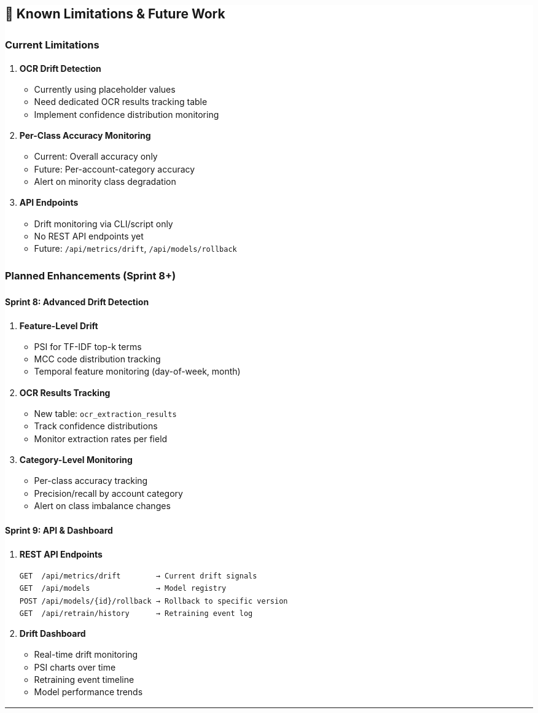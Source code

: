 
## 🚧 Known Limitations & Future Work

### Current Limitations

1. **OCR Drift Detection**
   - Currently using placeholder values
   - Need dedicated OCR results tracking table
   - Implement confidence distribution monitoring

2. **Per-Class Accuracy Monitoring**
   - Current: Overall accuracy only
   - Future: Per-account-category accuracy
   - Alert on minority class degradation

3. **API Endpoints**
   - Drift monitoring via CLI/script only
   - No REST API endpoints yet
   - Future: `/api/metrics/drift`, `/api/models/rollback`

### Planned Enhancements (Sprint 8+)

#### Sprint 8: Advanced Drift Detection

1. **Feature-Level Drift**
   - PSI for TF-IDF top-k terms
   - MCC code distribution tracking
   - Temporal feature monitoring (day-of-week, month)

2. **OCR Results Tracking**
   - New table: `ocr_extraction_results`
   - Track confidence distributions
   - Monitor extraction rates per field

3. **Category-Level Monitoring**
   - Per-class accuracy tracking
   - Precision/recall by account category
   - Alert on class imbalance changes

#### Sprint 9: API & Dashboard

1. **REST API Endpoints**
   ```
   GET  /api/metrics/drift        → Current drift signals
   GET  /api/models               → Model registry
   POST /api/models/{id}/rollback → Rollback to specific version
   GET  /api/retrain/history      → Retraining event log
   ```

2. **Drift Dashboard**
   - Real-time drift monitoring
   - PSI charts over time
   - Retraining event timeline
   - Model performance trends

---